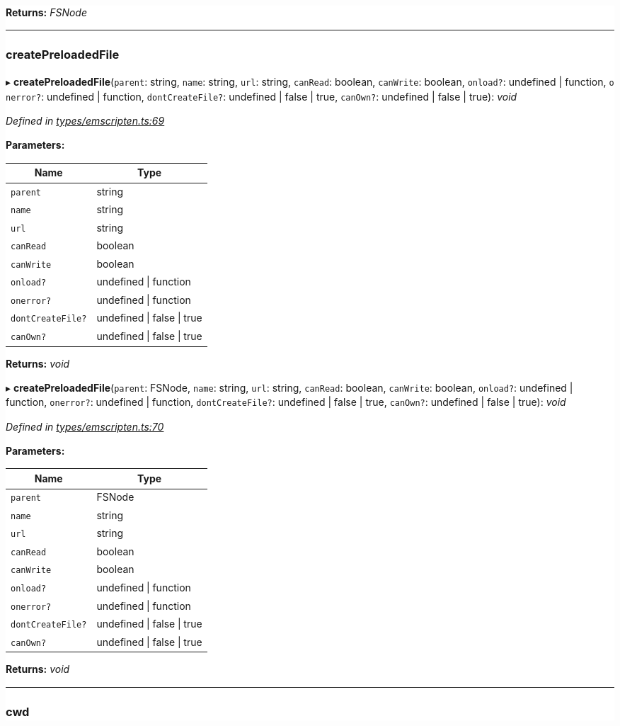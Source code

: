 **Returns:** *FSNode*

___

###  createPreloadedFile

▸ **createPreloadedFile**(`parent`: string, `name`: string, `url`: string, `canRead`: boolean, `canWrite`: boolean, `onload?`: undefined | function, `onerror?`: undefined | function, `dontCreateFile?`: undefined | false | true, `canOwn?`: undefined | false | true): *void*

*Defined in [types/emscripten.ts:69](https://github.com/cancerberoSgx/mirada/blob/19d9b36/mirada/src/types/emscripten.ts#L69)*

**Parameters:**

Name | Type |
------ | ------ |
`parent` | string |
`name` | string |
`url` | string |
`canRead` | boolean |
`canWrite` | boolean |
`onload?` | undefined \| function |
`onerror?` | undefined \| function |
`dontCreateFile?` | undefined \| false \| true |
`canOwn?` | undefined \| false \| true |

**Returns:** *void*

▸ **createPreloadedFile**(`parent`: FSNode, `name`: string, `url`: string, `canRead`: boolean, `canWrite`: boolean, `onload?`: undefined | function, `onerror?`: undefined | function, `dontCreateFile?`: undefined | false | true, `canOwn?`: undefined | false | true): *void*

*Defined in [types/emscripten.ts:70](https://github.com/cancerberoSgx/mirada/blob/19d9b36/mirada/src/types/emscripten.ts#L70)*

**Parameters:**

Name | Type |
------ | ------ |
`parent` | FSNode |
`name` | string |
`url` | string |
`canRead` | boolean |
`canWrite` | boolean |
`onload?` | undefined \| function |
`onerror?` | undefined \| function |
`dontCreateFile?` | undefined \| false \| true |
`canOwn?` | undefined \| false \| true |

**Returns:** *void*

___

###  cwd
